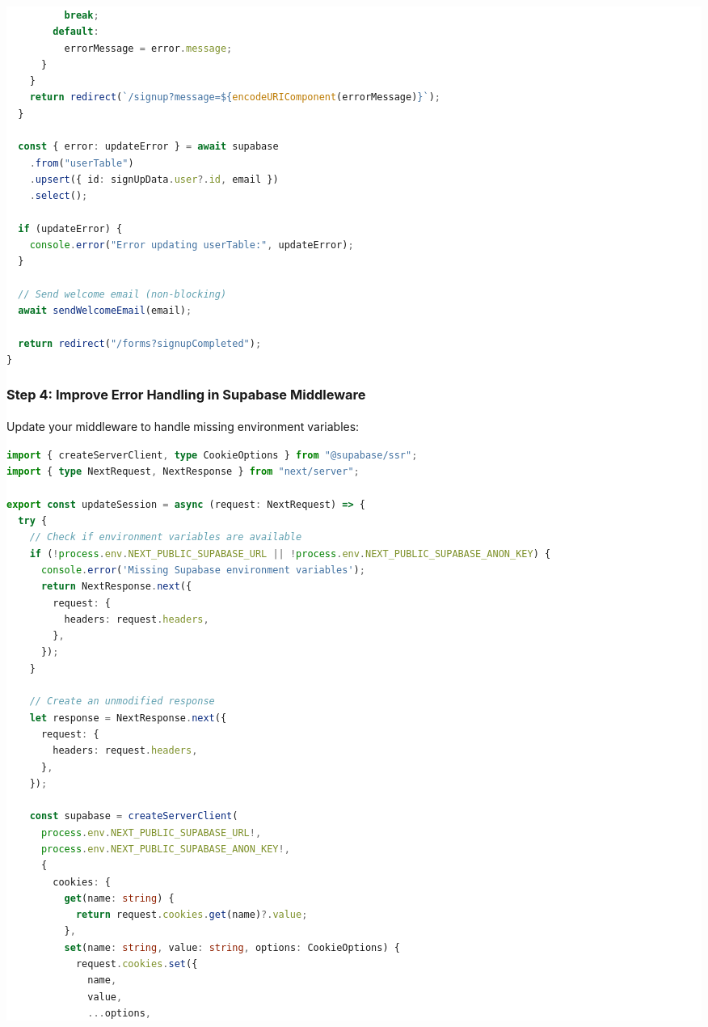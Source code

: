 ```typescript
          break;
        default:
          errorMessage = error.message;
      }
    }
    return redirect(`/signup?message=${encodeURIComponent(errorMessage)}`);
  }

  const { error: updateError } = await supabase
    .from("userTable")
    .upsert({ id: signUpData.user?.id, email })
    .select();

  if (updateError) {
    console.error("Error updating userTable:", updateError);
  }

  // Send welcome email (non-blocking)
  await sendWelcomeEmail(email);

  return redirect("/forms?signupCompleted");
}
```

### Step 4: Improve Error Handling in Supabase Middleware

Update your middleware to handle missing environment variables:

```typescript
import { createServerClient, type CookieOptions } from "@supabase/ssr";
import { type NextRequest, NextResponse } from "next/server";

export const updateSession = async (request: NextRequest) => {
  try {
    // Check if environment variables are available
    if (!process.env.NEXT_PUBLIC_SUPABASE_URL || !process.env.NEXT_PUBLIC_SUPABASE_ANON_KEY) {
      console.error('Missing Supabase environment variables');
      return NextResponse.next({
        request: {
          headers: request.headers,
        },
      });
    }

    // Create an unmodified response
    let response = NextResponse.next({
      request: {
        headers: request.headers,
      },
    });

    const supabase = createServerClient(
      process.env.NEXT_PUBLIC_SUPABASE_URL!,
      process.env.NEXT_PUBLIC_SUPABASE_ANON_KEY!,
      {
        cookies: {
          get(name: string) {
            return request.cookies.get(name)?.value;
          },
          set(name: string, value: string, options: CookieOptions) {
            request.cookies.set({
              name,
              value,
              ...options,
```